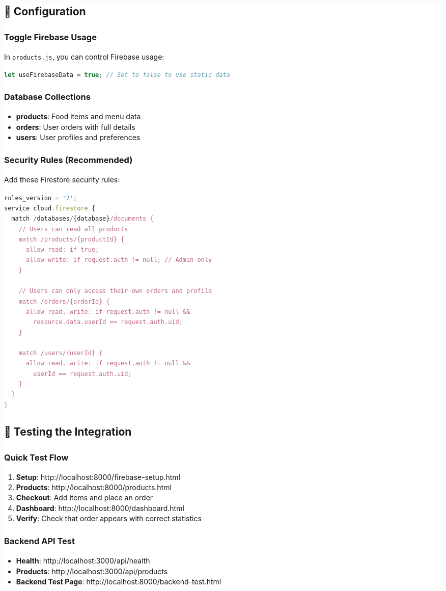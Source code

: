 ## 🔧 **Configuration**

### **Toggle Firebase Usage**
In `products.js`, you can control Firebase usage:
```javascript
let useFirebaseData = true; // Set to false to use static data
```

### **Database Collections**
- **products**: Food items and menu data
- **orders**: User orders with full details
- **users**: User profiles and preferences

### **Security Rules** (Recommended)
Add these Firestore security rules:
```javascript
rules_version = '2';
service cloud.firestore {
  match /databases/{database}/documents {
    // Users can read all products
    match /products/{productId} {
      allow read: if true;
      allow write: if request.auth != null; // Admin only
    }
    
    // Users can only access their own orders and profile
    match /orders/{orderId} {
      allow read, write: if request.auth != null && 
        resource.data.userId == request.auth.uid;
    }
    
    match /users/{userId} {
      allow read, write: if request.auth != null && 
        userId == request.auth.uid;
    }
  }
}
```

## 🧪 **Testing the Integration**

### **Quick Test Flow**
1. **Setup**: http://localhost:8000/firebase-setup.html
2. **Products**: http://localhost:8000/products.html
3. **Checkout**: Add items and place an order
4. **Dashboard**: http://localhost:8000/dashboard.html
5. **Verify**: Check that order appears with correct statistics

### **Backend API Test**
- **Health**: http://localhost:3000/api/health
- **Products**: http://localhost:3000/api/products
- **Backend Test Page**: http://localhost:8000/backend-test.html
